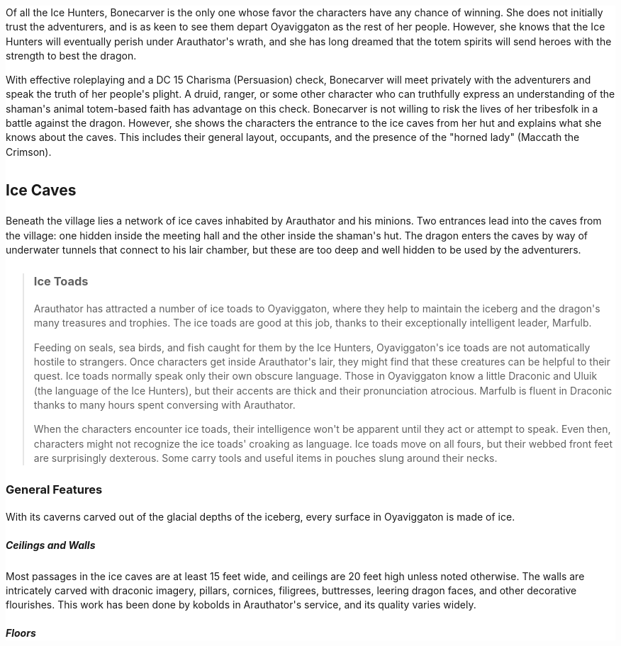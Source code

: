 Of all the Ice Hunters, Bonecarver is the only one whose favor the characters have any chance of winning. She does not initially trust the adventurers, and is as keen to see them depart Oyaviggaton as the rest of her people. However, she knows that the Ice Hunters will eventually perish under Arauthator's wrath, and she has long dreamed that the totem spirits will send heroes with the strength to best the dragon.

With effective roleplaying and a DC 15 Charisma (<wc-fetch type="skill">Persuasion</wc-fetch>) check, Bonecarver will meet privately with the adventurers and speak the truth of her people's plight. A druid, ranger, or some other character who can truthfully express an understanding of the shaman's animal totem-based faith has advantage on this check. Bonecarver is not willing to risk the lives of her tribesfolk in a battle against the dragon. However, she shows the characters the entrance to the ice caves from her hut and explains what she knows about the caves. This includes their general layout, occupants, and the presence of the "horned lady" (Maccath the Crimson).

## Ice Caves

Beneath the village lies a network of ice caves inhabited by Arauthator and his minions. Two entrances lead into the caves from the village: one hidden inside the meeting hall and the other inside the shaman's hut. The dragon enters the caves by way of underwater tunnels that connect to his lair chamber, but these are too deep and well hidden to be used by the adventurers.

> ### Ice Toads
> 
> Arauthator has attracted a number of ice toads to Oyaviggaton, where they help to maintain the iceberg and the dragon's many treasures and trophies. The ice toads are good at this job, thanks to their exceptionally intelligent leader, Marfulb.
> 
> Feeding on seals, sea birds, and fish caught for them by the Ice Hunters, Oyaviggaton's ice toads are not automatically hostile to strangers. Once characters get inside Arauthator's lair, they might find that these creatures can be helpful to their quest. Ice toads normally speak only their own obscure language. Those in Oyaviggaton know a little Draconic and Uluik (the language of the Ice Hunters), but their accents are thick and their pronunciation atrocious. Marfulb is fluent in Draconic thanks to many hours spent conversing with Arauthator.
> 
> When the characters encounter ice toads, their intelligence won't be apparent until they act or attempt to speak. Even then, characters might not recognize the ice toads' croaking as language. Ice toads move on all fours, but their webbed front feet are surprisingly dexterous. Some carry tools and useful items in pouches slung around their necks.

### General Features

With its caverns carved out of the glacial depths of the iceberg, every surface in Oyaviggaton is made of ice.

##### Ceilings and Walls

Most passages in the ice caves are at least 15 feet wide, and ceilings are 20 feet high unless noted otherwise. The walls are intricately carved with draconic imagery, pillars, cornices, filigrees, buttresses, leering dragon faces, and other decorative flourishes. This work has been done by kobolds in Arauthator's service, and its quality varies widely.

##### Floors

